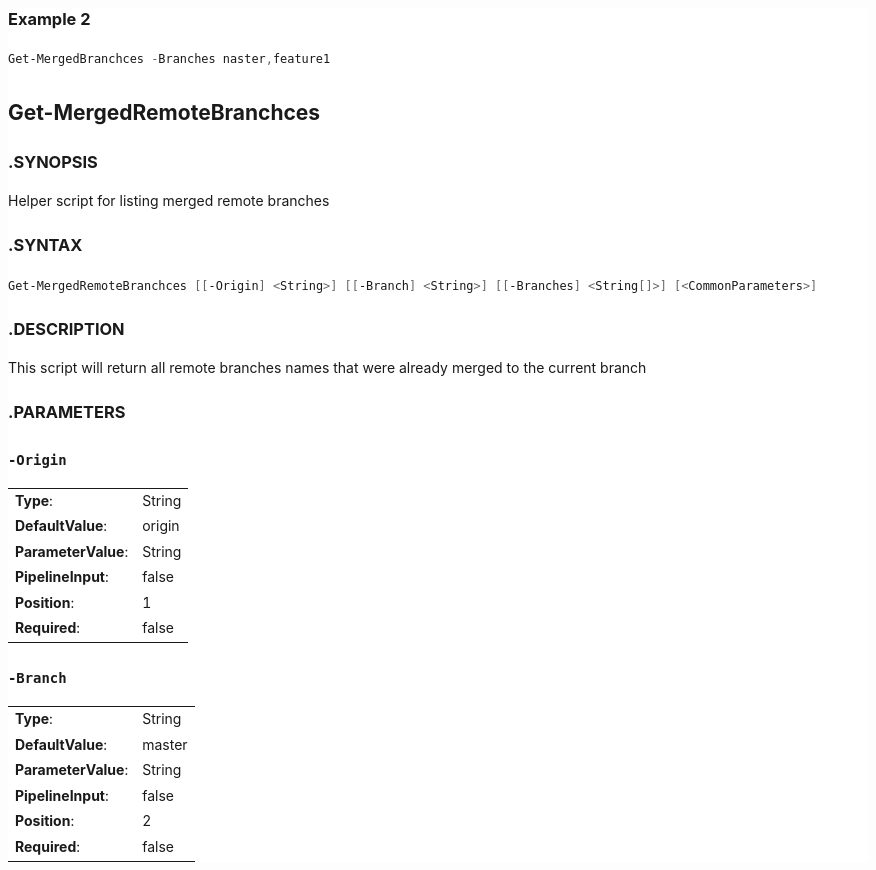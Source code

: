 ### Example 2

```PowerShell
Get-MergedBranchces -Branches naster,feature1
```

## Get-MergedRemoteBranchces

### .SYNOPSIS

Helper script for listing merged remote branches

### .SYNTAX

```PowerShell
Get-MergedRemoteBranchces [[-Origin] <String>] [[-Branch] <String>] [[-Branches] <String[]>] [<CommonParameters>]
```

### .DESCRIPTION

This script will return all remote branches names that were already merged to the current branch

### .PARAMETERS

### `-Origin`

|                     |        |
| ------------------- | :----- |
| **Type**:           | String |
| **DefaultValue**:   | origin |
| **ParameterValue**: | String |
| **PipelineInput**:  | false  |
| **Position**:       | 1      |
| **Required**:       | false  |

### `-Branch`

|                     |        |
| ------------------- | :----- |
| **Type**:           | String |
| **DefaultValue**:   | master |
| **ParameterValue**: | String |
| **PipelineInput**:  | false  |
| **Position**:       | 2      |
| **Required**:       | false  |
